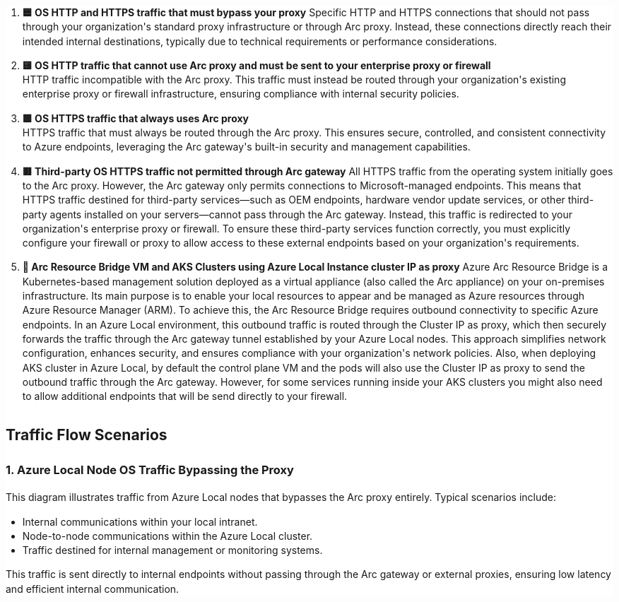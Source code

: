 1. **🟦 OS HTTP and HTTPS traffic that must bypass your proxy** 
   Specific HTTP and HTTPS connections that should not pass through your organization's standard proxy infrastructure or through Arc proxy. Instead, these connections directly reach their intended internal destinations, typically due to technical requirements or performance considerations.

2. **🟨 OS HTTP traffic that cannot use Arc proxy and must be sent to your enterprise proxy or firewall**  
   HTTP traffic incompatible with the Arc proxy. This traffic must instead be routed through your organization's existing enterprise proxy or firewall infrastructure, ensuring compliance with internal security policies.

3. **🟩 OS HTTPS traffic that always uses Arc proxy**  
   HTTPS traffic that must always be routed through the Arc proxy. This ensures secure, controlled, and consistent connectivity to Azure endpoints, leveraging the Arc gateway's built-in security and management capabilities.

4. **🟥 Third-party OS HTTPS traffic not permitted through Arc gateway**
   All HTTPS traffic from the operating system initially goes to the Arc proxy. However, the Arc gateway only permits connections to Microsoft-managed endpoints. This means that HTTPS traffic destined for third-party services—such as OEM endpoints, hardware vendor update services, or other third-party agents installed on your servers—cannot pass through the Arc gateway. Instead, this traffic is redirected to your organization's enterprise proxy or firewall. To ensure these third-party services function correctly, you must explicitly configure your firewall or proxy to allow access to these external endpoints based on your organization's requirements.

5. **📘 Arc Resource Bridge VM and AKS Clusters using Azure Local Instance cluster IP as proxy**
   Azure Arc Resource Bridge is a Kubernetes-based management solution deployed as a virtual appliance (also called the Arc appliance) on your on-premises infrastructure. Its main purpose is to enable your local resources to appear and be managed as Azure resources through Azure Resource Manager (ARM). To achieve this, the Arc Resource Bridge requires outbound connectivity to specific Azure endpoints. In an Azure Local environment, this outbound traffic is routed through the Cluster IP as proxy, which then securely forwards the traffic through the Arc gateway tunnel established by your Azure Local nodes. This approach simplifies network configuration, enhances security, and ensures compliance with your organization's network policies.
   Also, when deploying AKS cluster in Azure Local, by default the control plane VM and the pods will also use the Cluster IP as proxy to send the outbound traffic through the Arc gateway. However, for some services running inside your AKS clusters you might also need to allow additional endpoints that will be send directly to your firewall. 


## Traffic Flow Scenarios

### 1. Azure Local Node OS Traffic Bypassing the Proxy

This diagram illustrates traffic from Azure Local nodes that bypasses the Arc proxy entirely. Typical scenarios include:

- Internal communications within your local intranet.
- Node-to-node communications within the Azure Local cluster.
- Traffic destined for internal management or monitoring systems.

This traffic is sent directly to internal endpoints without passing through the Arc gateway or external proxies, ensuring low latency and efficient internal communication.
